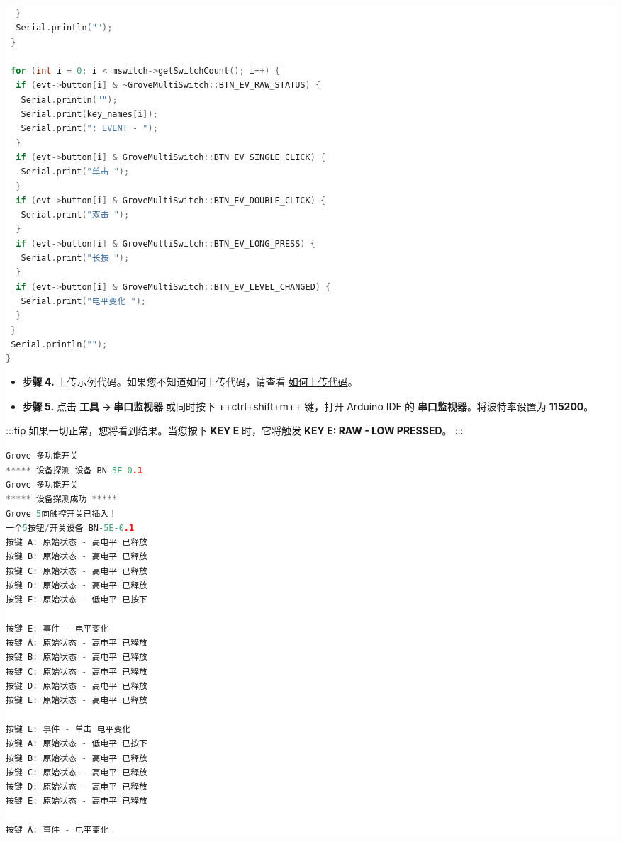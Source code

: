 ```cpp
  }
  Serial.println("");
 }

 for (int i = 0; i < mswitch->getSwitchCount(); i++) {
  if (evt->button[i] & ~GroveMultiSwitch::BTN_EV_RAW_STATUS) {
   Serial.println("");
   Serial.print(key_names[i]);
   Serial.print(": EVENT - ");
  }
  if (evt->button[i] & GroveMultiSwitch::BTN_EV_SINGLE_CLICK) {
   Serial.print("单击 ");
  }
  if (evt->button[i] & GroveMultiSwitch::BTN_EV_DOUBLE_CLICK) {
   Serial.print("双击 ");
  }
  if (evt->button[i] & GroveMultiSwitch::BTN_EV_LONG_PRESS) {
   Serial.print("长按 ");
  }
  if (evt->button[i] & GroveMultiSwitch::BTN_EV_LEVEL_CHANGED) {
   Serial.print("电平变化 ");
  }
 }
 Serial.println("");
}

```

- **步骤 4.** 上传示例代码。如果您不知道如何上传代码，请查看 [如何上传代码](https://wiki.seeedstudio.com/cn/Upload_Code/)。

- **步骤 5.** 点击 **工具 -> 串口监视器** 或同时按下 ++ctrl+shift+m++ 键，打开 Arduino IDE 的 **串口监视器**。将波特率设置为 **115200**。

:::tip
如果一切正常，您将看到结果。当您按下 **KEY E** 时，它将触发 **KEY E: RAW - LOW PRESSED**。
:::

```cpp
Grove 多功能开关
***** 设备探测 设备 BN-5E-0.1
Grove 多功能开关
***** 设备探测成功 *****
Grove 5向触控开关已插入！
一个5按钮/开关设备 BN-5E-0.1
按键 A: 原始状态 - 高电平 已释放 
按键 B: 原始状态 - 高电平 已释放 
按键 C: 原始状态 - 高电平 已释放 
按键 D: 原始状态 - 高电平 已释放 
按键 E: 原始状态 - 低电平 已按下 

按键 E: 事件 - 电平变化 
按键 A: 原始状态 - 高电平 已释放 
按键 B: 原始状态 - 高电平 已释放 
按键 C: 原始状态 - 高电平 已释放 
按键 D: 原始状态 - 高电平 已释放 
按键 E: 原始状态 - 高电平 已释放 

按键 E: 事件 - 单击 电平变化 
按键 A: 原始状态 - 低电平 已按下 
按键 B: 原始状态 - 高电平 已释放 
按键 C: 原始状态 - 高电平 已释放 
按键 D: 原始状态 - 高电平 已释放 
按键 E: 原始状态 - 高电平 已释放 

按键 A: 事件 - 电平变化 
```